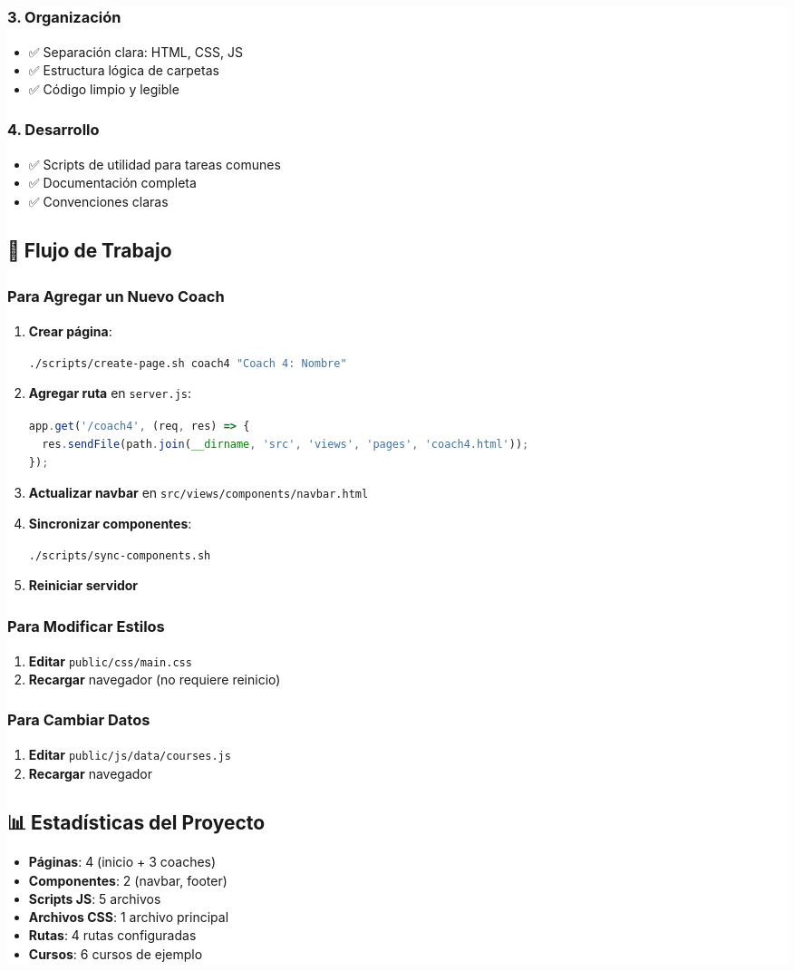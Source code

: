 ### 3. Organización
- ✅ Separación clara: HTML, CSS, JS
- ✅ Estructura lógica de carpetas
- ✅ Código limpio y legible

### 4. Desarrollo
- ✅ Scripts de utilidad para tareas comunes
- ✅ Documentación completa
- ✅ Convenciones claras

## 🔄 Flujo de Trabajo

### Para Agregar un Nuevo Coach

1. **Crear página**:
   ```bash
   ./scripts/create-page.sh coach4 "Coach 4: Nombre"
   ```

2. **Agregar ruta** en `server.js`:
   ```javascript
   app.get('/coach4', (req, res) => {
     res.sendFile(path.join(__dirname, 'src', 'views', 'pages', 'coach4.html'));
   });
   ```

3. **Actualizar navbar** en `src/views/components/navbar.html`

4. **Sincronizar componentes**:
   ```bash
   ./scripts/sync-components.sh
   ```

5. **Reiniciar servidor**

### Para Modificar Estilos

1. **Editar** `public/css/main.css`
2. **Recargar** navegador (no requiere reinicio)

### Para Cambiar Datos

1. **Editar** `public/js/data/courses.js`
2. **Recargar** navegador

## 📊 Estadísticas del Proyecto

- **Páginas**: 4 (inicio + 3 coaches)
- **Componentes**: 2 (navbar, footer)
- **Scripts JS**: 5 archivos
- **Archivos CSS**: 1 archivo principal
- **Rutas**: 4 rutas configuradas
- **Cursos**: 6 cursos de ejemplo
